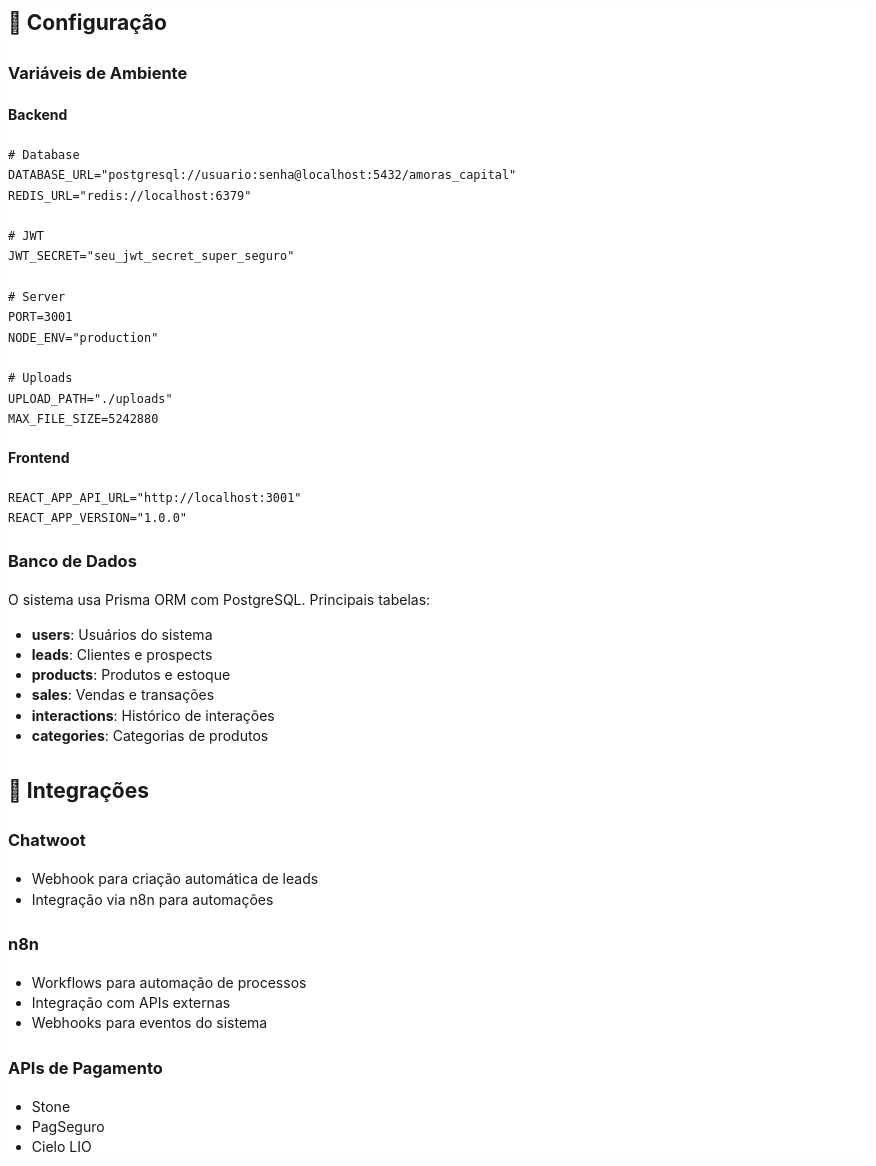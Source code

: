 ## 🔧 Configuração

### Variáveis de Ambiente

#### Backend
```env
# Database
DATABASE_URL="postgresql://usuario:senha@localhost:5432/amoras_capital"
REDIS_URL="redis://localhost:6379"

# JWT 
JWT_SECRET="seu_jwt_secret_super_seguro"

# Server
PORT=3001
NODE_ENV="production"

# Uploads
UPLOAD_PATH="./uploads"
MAX_FILE_SIZE=5242880
```

#### Frontend
```env
REACT_APP_API_URL="http://localhost:3001"
REACT_APP_VERSION="1.0.0"
```

### Banco de Dados

O sistema usa Prisma ORM com PostgreSQL. Principais tabelas:

- **users**: Usuários do sistema
- **leads**: Clientes e prospects
- **products**: Produtos e estoque
- **sales**: Vendas e transações
- **interactions**: Histórico de interações
- **categories**: Categorias de produtos

## 🔌 Integrações

### Chatwoot
- Webhook para criação automática de leads
- Integração via n8n para automações

### n8n
- Workflows para automação de processos
- Integração com APIs externas
- Webhooks para eventos do sistema

### APIs de Pagamento
- Stone
- PagSeguro
- Cielo LIO
